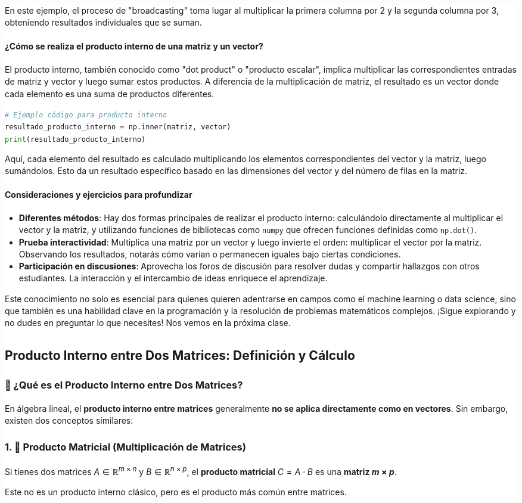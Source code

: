 En este ejemplo, el proceso de "broadcasting" toma lugar al multiplicar la primera columna por 2 y la segunda columna por 3, obteniendo resultados individuales que se suman.

#### ¿Cómo se realiza el producto interno de una matriz y un vector?

El producto interno, también conocido como "dot product" o "producto escalar", implica multiplicar las correspondientes entradas de matriz y vector y luego sumar estos productos. A diferencia de la multiplicación de matriz, el resultado es un vector donde cada elemento es una suma de productos diferentes.

```python
# Ejemplo código para producto interno
resultado_producto_interno = np.inner(matriz, vector)
print(resultado_producto_interno)
```

Aquí, cada elemento del resultado es calculado multiplicando los elementos correspondientes del vector y la matriz, luego sumándolos. Esto da un resultado específico basado en las dimensiones del vector y del número de filas en la matriz.

#### Consideraciones y ejercicios para profundizar

- **Diferentes métodos**: Hay dos formas principales de realizar el producto interno: calculándolo directamente al multiplicar el vector y la matriz, y utilizando funciones de bibliotecas como `numpy` que ofrecen funciones definidas como `np.dot()`.
- **Prueba interactividad**: Multiplica una matriz por un vector y luego invierte el orden: multiplicar el vector por la matriz. Observando los resultados, notarás cómo varían o permanecen iguales bajo ciertas condiciones.
- **Participación en discusiones**: Aprovecha los foros de discusión para resolver dudas y compartir hallazgos con otros estudiantes. La interacción y el intercambio de ideas enriquece el aprendizaje.

Este conocimiento no solo es esencial para quienes quieren adentrarse en campos como el machine learning o data science, sino que también es una habilidad clave en la programación y la resolución de problemas matemáticos complejos. ¡Sigue explorando y no dudes en preguntar lo que necesites! Nos vemos en la próxima clase.

## Producto Interno entre Dos Matrices: Definición y Cálculo

### 📘 ¿Qué es el Producto Interno entre Dos Matrices?

En álgebra lineal, el **producto interno entre matrices** generalmente **no se aplica directamente como en vectores**. Sin embargo, existen dos conceptos similares:

### 1. 🔁 **Producto Matricial (Multiplicación de Matrices)**

Si tienes dos matrices $A \in \mathbb{R}^{m \times n}$ y $B \in \mathbb{R}^{n \times p}$, el **producto matricial** $C = A \cdot B$ es una **matriz $m \times p$**.

Este no es un producto interno clásico, pero es el producto más común entre matrices.
